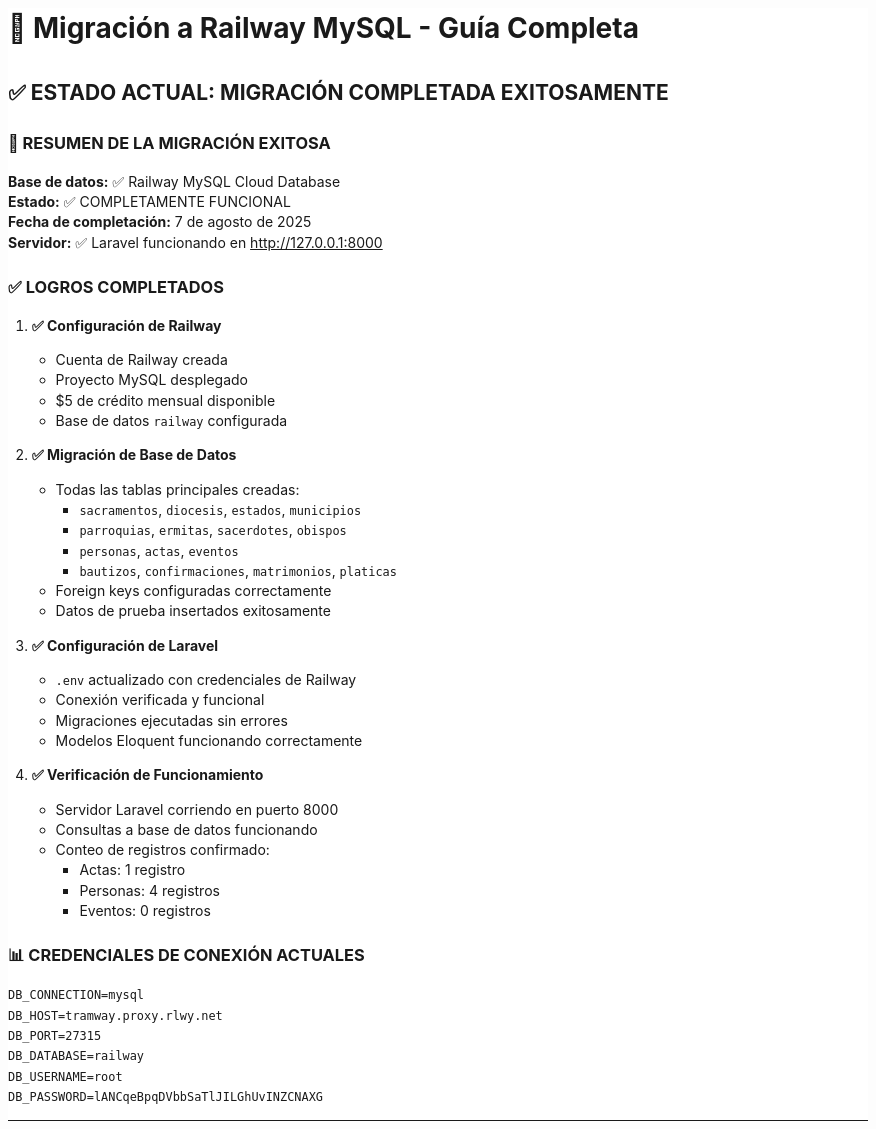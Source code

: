 # 🚀 Migración a Railway MySQL - Guía Completa

## ✅ ESTADO ACTUAL: MIGRACIÓN COMPLETADA EXITOSAMENTE

### 🎉 RESUMEN DE LA MIGRACIÓN EXITOSA

**Base de datos:** ✅ Railway MySQL Cloud Database  
**Estado:** ✅ COMPLETAMENTE FUNCIONAL  
**Fecha de completación:** 7 de agosto de 2025  
**Servidor:** ✅ Laravel funcionando en http://127.0.0.1:8000  

### ✅ LOGROS COMPLETADOS

1. **✅ Configuración de Railway**
   - Cuenta de Railway creada
   - Proyecto MySQL desplegado
   - $5 de crédito mensual disponible
   - Base de datos `railway` configurada

2. **✅ Migración de Base de Datos**
   - Todas las tablas principales creadas:
     - `sacramentos`, `diocesis`, `estados`, `municipios`
     - `parroquias`, `ermitas`, `sacerdotes`, `obispos`
     - `personas`, `actas`, `eventos`
     - `bautizos`, `confirmaciones`, `matrimonios`, `platicas`
   - Foreign keys configuradas correctamente
   - Datos de prueba insertados exitosamente

3. **✅ Configuración de Laravel**
   - `.env` actualizado con credenciales de Railway
   - Conexión verificada y funcional
   - Migraciones ejecutadas sin errores
   - Modelos Eloquent funcionando correctamente

4. **✅ Verificación de Funcionamiento**
   - Servidor Laravel corriendo en puerto 8000
   - Consultas a base de datos funcionando
   - Conteo de registros confirmado:
     - Actas: 1 registro
     - Personas: 4 registros
     - Eventos: 0 registros

### 📊 CREDENCIALES DE CONEXIÓN ACTUALES

```env
DB_CONNECTION=mysql
DB_HOST=tramway.proxy.rlwy.net
DB_PORT=27315
DB_DATABASE=railway
DB_USERNAME=root
DB_PASSWORD=lANCqeBpqDVbbSaTlJILGhUvINZCNAXG
```

---